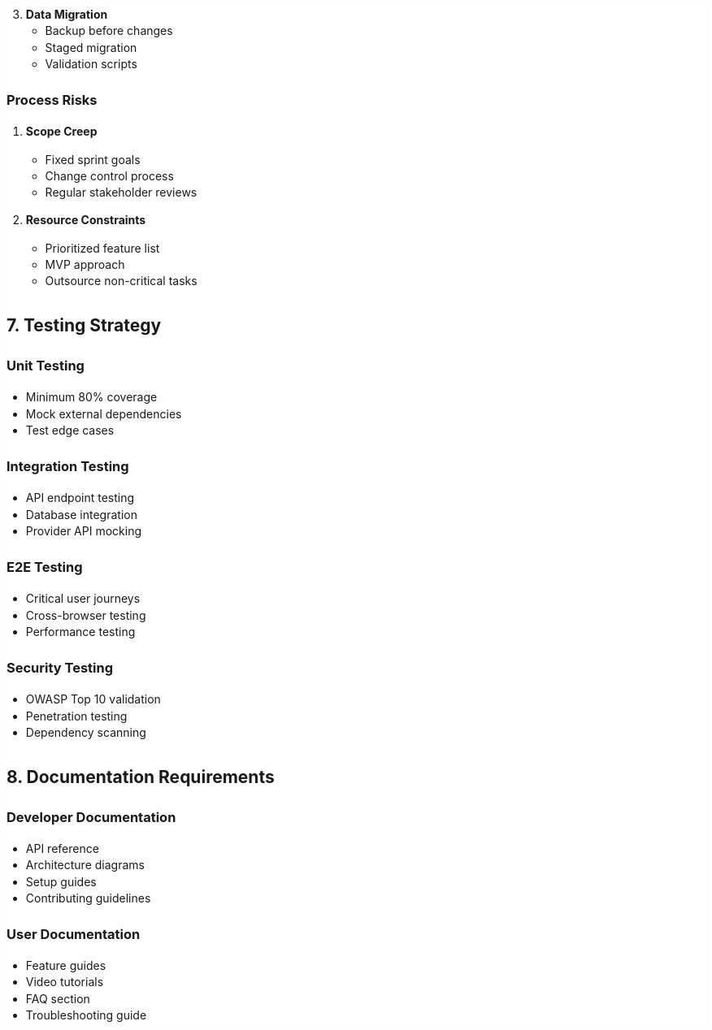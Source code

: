 3. **Data Migration**
   - Backup before changes
   - Staged migration
   - Validation scripts

### Process Risks
1. **Scope Creep**
   - Fixed sprint goals
   - Change control process
   - Regular stakeholder reviews

2. **Resource Constraints**
   - Prioritized feature list
   - MVP approach
   - Outsource non-critical tasks

## 7. Testing Strategy

### Unit Testing
- Minimum 80% coverage
- Mock external dependencies
- Test edge cases

### Integration Testing
- API endpoint testing
- Database integration
- Provider API mocking

### E2E Testing
- Critical user journeys
- Cross-browser testing
- Performance testing

### Security Testing
- OWASP Top 10 validation
- Penetration testing
- Dependency scanning

## 8. Documentation Requirements

### Developer Documentation
- API reference
- Architecture diagrams
- Setup guides
- Contributing guidelines

### User Documentation
- Feature guides
- Video tutorials
- FAQ section
- Troubleshooting guide
